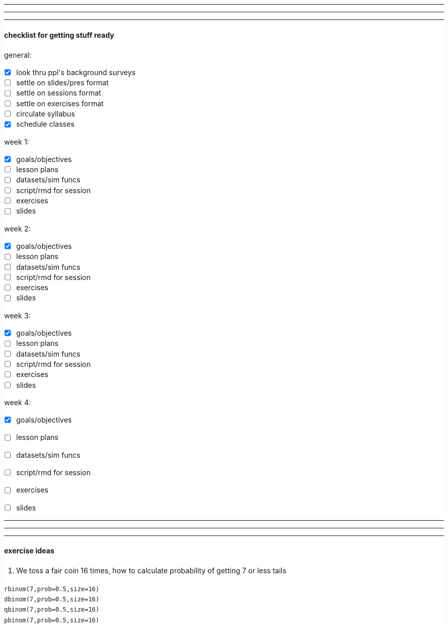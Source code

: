 

<hr><hr><hr>

#### checklist for getting stuff ready

general: 
- [x] look thru ppl's background surveys
- [ ] settle on slides/pres format
- [ ] settle on sessions format
- [ ] settle on exercises format
- [ ] circulate syllabus
- [x] schedule classes

week 1:
- [x] goals/objectives
- [ ] lesson plans
- [ ] datasets/sim funcs
- [ ] script/rmd for session
- [ ] exercises
- [ ] slides

week 2:
- [x] goals/objectives
- [ ] lesson plans
- [ ] datasets/sim funcs
- [ ] script/rmd for session
- [ ] exercises
- [ ] slides

week 3:
- [x] goals/objectives
- [ ] lesson plans
- [ ] datasets/sim funcs
- [ ] script/rmd for session
- [ ] exercises
- [ ] slides

week 4:
- [x] goals/objectives
- [ ] lesson plans
- [ ] datasets/sim funcs
- [ ] script/rmd for session
- [ ] exercises
- [ ] slides



<hr><hr><hr>

#### exercise ideas

1. We toss a fair coin 16 times, how to calculate probability of getting 7 or less tails

```
rbinom(7,prob=0.5,size=16)
dbinom(7,prob=0.5,size=16)
qbinom(7,prob=0.5,size=16)
pbinom(7,prob=0.5,size=16)
```
